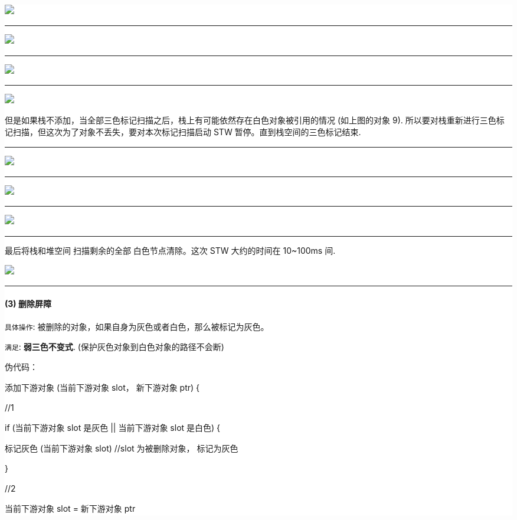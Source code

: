![](https://cdn.learnku.com/uploads/images/202205/23/58489/CHoU7xt2Rh.jpeg!large)

* * *

![](https://cdn.learnku.com/uploads/images/202205/23/58489/QU8enG8Y7i.jpeg!large)

* * *

![](https://cdn.learnku.com/uploads/images/202205/23/58489/yz984t2qgC.jpeg!large)

* * *

![](https://cdn.learnku.com/uploads/images/202205/23/58489/ksISy2L0hA.jpeg!large)

但是如果栈不添加，当全部三色标记扫描之后，栈上有可能依然存在白色对象被引用的情况 (如上图的对象 9). 所以要对栈重新进行三色标记扫描，但这次为了对象不丢失，要对本次标记扫描启动 STW 暂停。直到栈空间的三色标记结束.

* * *

![](https://cdn.learnku.com/uploads/images/202205/23/58489/PZoaRVvQXM.jpeg!large)

* * *

![](https://cdn.learnku.com/uploads/images/202205/23/58489/4qvHtIg4tx.jpeg!large)

* * *

![](https://cdn.learnku.com/uploads/images/202205/23/58489/EaR0qIfUtL.jpeg!large)

* * *

最后将栈和堆空间 扫描剩余的全部 白色节点清除。这次 STW 大约的时间在 10~100ms 间.

![](https://cdn.learnku.com/uploads/images/202205/23/58489/jx99HZvdns.jpeg!large)

* * *

#### (3) 删除屏障

`具体操作`: 被删除的对象，如果自身为灰色或者白色，那么被标记为灰色。

`满足`: **弱三色不变式**. (保护灰色对象到白色对象的路径不会断)

伪代码：

添加下游对象 (当前下游对象 slot， 新下游对象 ptr) {  

//1  

if (当前下游对象 slot 是灰色 || 当前下游对象 slot 是白色) {  

标记灰色 (当前下游对象 slot) //slot 为被删除对象， 标记为灰色  

}

//2  

当前下游对象 slot = 新下游对象 ptr  
